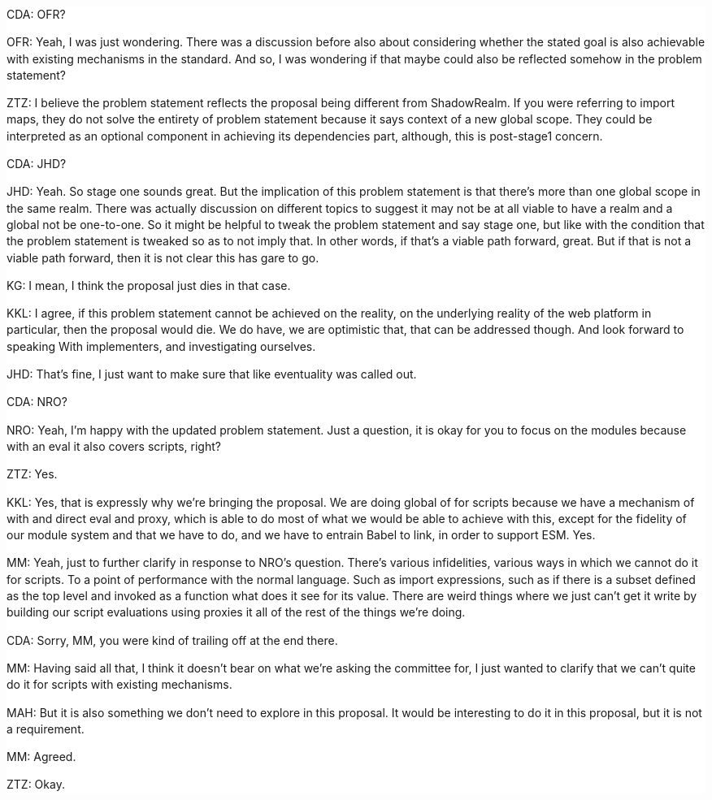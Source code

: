 CDA: OFR?

OFR: Yeah, I was just wondering. There was a discussion before also about considering whether the stated goal is also achievable with existing mechanisms in the standard. And so, I was wondering if that maybe could also be reflected somehow in the problem statement?

ZTZ: I believe the problem statement reflects the proposal being different from ShadowRealm. If you were referring to import maps, they do not solve the entirety of problem statement because it says context of a new global scope. They could be interpreted as an optional component in achieving its dependencies part, although, this is post-stage1 concern.

CDA: JHD?

JHD: Yeah. So stage one sounds great. But the implication of this problem statement is that there’s more than one global scope in the same realm. There was actually discussion on different topics to suggest it may not be at all viable to have a realm and a global not be one-to-one. So it might be helpful to tweak the problem statement and say stage one, but like with the condition that the problem statement is tweaked so as to not imply that. In other words, if that’s a viable path forward, great. But if that is not a viable path forward, then it is not clear this has gare to go.

KG: I mean, I think the proposal just dies in that case.

KKL: I agree, if this problem statement cannot be achieved on the reality, on the underlying reality of the web platform in particular, then the proposal would die. We do have, we are optimistic that, that can be addressed though. And look forward to speaking With implementers, and investigating ourselves.

JHD: That’s fine, I just want to make sure that like eventuality was called out.

CDA: NRO?

NRO: Yeah, I’m happy with the updated problem statement. Just a question, it is okay for you to focus on the modules because with an eval it also covers scripts, right?

ZTZ: Yes.

KKL: Yes, that is expressly why we’re bringing the proposal. We are doing global of for scripts because we have a mechanism of with and direct eval and proxy, which is able to do most of what we would be able to achieve with this, except for the fidelity of our module system and that we have to do, and we have to entrain Babel to link, in order to support ESM. Yes.

MM: Yeah, just to further clarify in response to NRO’s question. There’s various infidelities, various ways in which we cannot do it for scripts. To a point of performance with the normal language. Such as import expressions, such as if there is a subset defined as the top level and invoked as a function what does it see for its value. There are weird things where we just can’t get it write by building our script evaluations using proxies it all of the rest of the things we’re doing.

CDA: Sorry, MM, you were kind of trailing off at the end there.

MM: Having said all that, I think it doesn’t bear on what we’re asking the committee for, I just wanted to clarify that we can’t quite do it for scripts with existing mechanisms.

MAH: But it is also something we don’t need to explore in this proposal. It would be interesting to do it in this proposal, but it is not a requirement.

MM: Agreed.

ZTZ: Okay.
